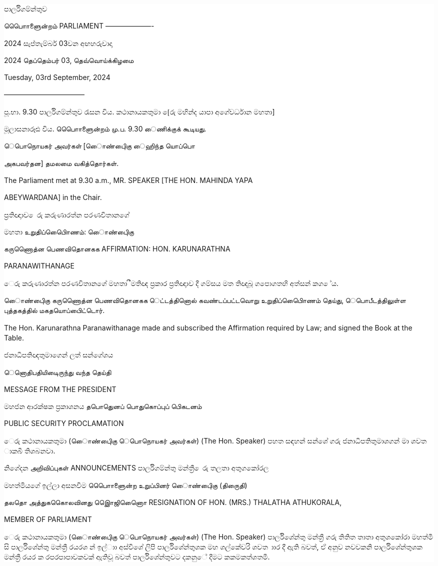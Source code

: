 පාර්ලිගම්න්තුව

பொெொளுைன்றம் PARLIAMENT —————–—-

2024 සැප්තැම්බර් 03වන අඟහරුවාදා

2024 தெப்தெம்பர் 03, தெவ்வொய்க்கிழமை

Tuesday, 03rd September, 2024

—————————–——

පූ.භා. 9.30 පාර්ලිගම්න්තුව රැසන විය. කථානායකතුමා [ෙරු මහින්ද යාපා අගේවර්ධාන මහතා]

මූලාසනාරූඪ විය. பொெொளுைன்றம் மு.ப. 9.30 ைணிக்குக் கூடியது.

ெபொநொயகர் அவர்கள் [ைொண்புைிகு ைஹிந்த யொப்பொ

அகபவர்தன] தமலமை வகித்தொர்கள்.

The Parliament met at 9.30 a.m., MR. SPEAKER [THE HON. MAHINDA YAPA

ABEYWARDANA] in the Chair.

ප්‍රතිඥාාව ෙරු කරුණාරත්න පරණවිතානගේ

මහතා உறுதிப்பிெைொணம்: ைொண்புைிகு

கருணொெத்ன பெணவிதொனகக AFFIRMATION: HON. KARUNARATHNA

PARANAWITHANAGE

ෙරු කරුණාරත්න පරණවිතානගේ මහතා ීමතිඥ ප්‍රකාර ප්‍රතිඥාාව දී ගම්සය මත තිඥබූ ගපොගතහි අත්සන් කග ේය.

ைொண்புைிகு கருணொெத்ன பெணவிதொனகக ெட்டத்தினொல் கவண்டப்பட்டவொறு உறுதிப்பிெைொணம் தெய்து, ெபொபீடத்திலுள்ள புத்தகத்தில் மகதயொப்பைிட்டொர்.

The Hon. Karunarathna Paranawithanage made and subscribed the Affirmation required by Law; and signed the Book at the Table.

ජනාධිපතිඥතුමාගෙන් ලත් සන්ගේශය

ெனொதிபதியிடைிருந்து வந்த தெய்தி

MESSAGE FROM THE PRESIDENT

මහජන ආරක්ෂක ප්‍රකාශනය தபொதுெனப் பொதுகொப்புப் பிெகடனம்

PUBLIC SECURITY PROCLAMATION

ෙරු කථානායකතුමා (ைொண்புைிகு ெபொநொயகர் அவர்கள்) (The Hon. Speaker) පහත සඳහන් සන්ශේ ගරු ජනාධිපතිතුමාශගන් මා ශවත ාකබී තිශබනවා.

නිගේදන அறிவிப்புகள் ANNOUNCEMENTS පාර්ලිගම්න්තු මන්ත්‍රී ෙරු තලතා අතුගකෝරල

මහත්මියගේ ඉල්ලා අසනවීම பொெொளுைன்ற உறுப்பினர் ைொண்புைிகு (திருைதி)

தலதொ அத்துககொெலவினது இெொஜினொைொ RESIGNATION OF HON. (MRS.) THALATHA ATHUKORALA,

MEMBER OF PARLIAMENT

ෙරු කථානායකතුමා (ைொண்புைிகு ெபொநொயகர் அவர்கள்) (The Hon. Speaker) පාර්ලිශේන්තු මන්ත්‍රී ගරු තිතිත තාතා අතුශකෝරා මහත්මි සි පාර්ලිශේන්තු මන්ත්‍රී රයරශ න් ඉල්ාා අස්වීශේ ලිපි පාර්ලිශේන්තුශක මහ ශල්කේවරි ශවත ාාර දී ඇති බවත්, ඒ අනුව නවවකනි පාර්ලිශේන්තුශක මන්ත්‍රී රයර ක රපරපාපාවකවක් ඇතිවූ බවත් පාර්ලිශේන්තුවට දකනුේ දීමට කකමකත්ශතමි.
